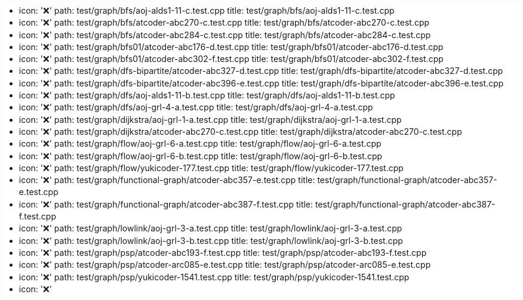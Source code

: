   - icon: ':x:'
    path: test/graph/bfs/aoj-alds1-11-c.test.cpp
    title: test/graph/bfs/aoj-alds1-11-c.test.cpp
  - icon: ':x:'
    path: test/graph/bfs/atcoder-abc270-c.test.cpp
    title: test/graph/bfs/atcoder-abc270-c.test.cpp
  - icon: ':x:'
    path: test/graph/bfs/atcoder-abc284-c.test.cpp
    title: test/graph/bfs/atcoder-abc284-c.test.cpp
  - icon: ':x:'
    path: test/graph/bfs01/atcoder-abc176-d.test.cpp
    title: test/graph/bfs01/atcoder-abc176-d.test.cpp
  - icon: ':x:'
    path: test/graph/bfs01/atcoder-abc302-f.test.cpp
    title: test/graph/bfs01/atcoder-abc302-f.test.cpp
  - icon: ':x:'
    path: test/graph/dfs-bipartite/atcoder-abc327-d.test.cpp
    title: test/graph/dfs-bipartite/atcoder-abc327-d.test.cpp
  - icon: ':x:'
    path: test/graph/dfs-bipartite/atcoder-abc396-e.test.cpp
    title: test/graph/dfs-bipartite/atcoder-abc396-e.test.cpp
  - icon: ':x:'
    path: test/graph/dfs/aoj-alds1-11-b.test.cpp
    title: test/graph/dfs/aoj-alds1-11-b.test.cpp
  - icon: ':x:'
    path: test/graph/dfs/aoj-grl-4-a.test.cpp
    title: test/graph/dfs/aoj-grl-4-a.test.cpp
  - icon: ':x:'
    path: test/graph/dijkstra/aoj-grl-1-a.test.cpp
    title: test/graph/dijkstra/aoj-grl-1-a.test.cpp
  - icon: ':x:'
    path: test/graph/dijkstra/atcoder-abc270-c.test.cpp
    title: test/graph/dijkstra/atcoder-abc270-c.test.cpp
  - icon: ':x:'
    path: test/graph/flow/aoj-grl-6-a.test.cpp
    title: test/graph/flow/aoj-grl-6-a.test.cpp
  - icon: ':x:'
    path: test/graph/flow/aoj-grl-6-b.test.cpp
    title: test/graph/flow/aoj-grl-6-b.test.cpp
  - icon: ':x:'
    path: test/graph/flow/yukicoder-177.test.cpp
    title: test/graph/flow/yukicoder-177.test.cpp
  - icon: ':x:'
    path: test/graph/functional-graph/atcoder-abc357-e.test.cpp
    title: test/graph/functional-graph/atcoder-abc357-e.test.cpp
  - icon: ':x:'
    path: test/graph/functional-graph/atcoder-abc387-f.test.cpp
    title: test/graph/functional-graph/atcoder-abc387-f.test.cpp
  - icon: ':x:'
    path: test/graph/lowlink/aoj-grl-3-a.test.cpp
    title: test/graph/lowlink/aoj-grl-3-a.test.cpp
  - icon: ':x:'
    path: test/graph/lowlink/aoj-grl-3-b.test.cpp
    title: test/graph/lowlink/aoj-grl-3-b.test.cpp
  - icon: ':x:'
    path: test/graph/psp/atcoder-abc193-f.test.cpp
    title: test/graph/psp/atcoder-abc193-f.test.cpp
  - icon: ':x:'
    path: test/graph/psp/atcoder-arc085-e.test.cpp
    title: test/graph/psp/atcoder-arc085-e.test.cpp
  - icon: ':x:'
    path: test/graph/psp/yukicoder-1541.test.cpp
    title: test/graph/psp/yukicoder-1541.test.cpp
  - icon: ':x:'
